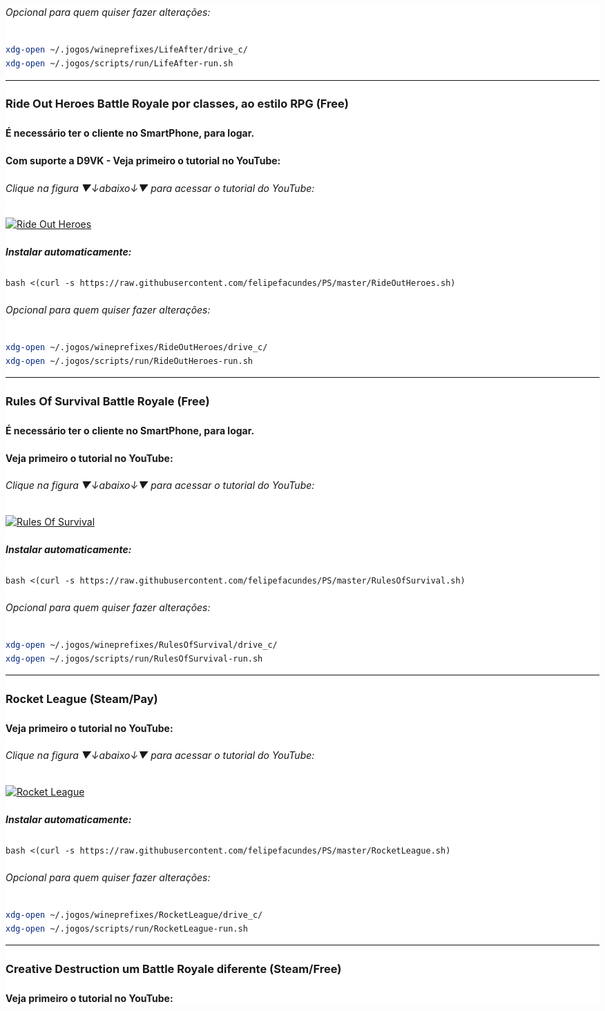 ###### Opcional para quem quiser fazer alterações:
```bash
xdg-open ~/.jogos/wineprefixes/LifeAfter/drive_c/
xdg-open ~/.jogos/scripts/run/LifeAfter-run.sh
```
----
### Ride Out Heroes Battle Royale por classes, ao estilo RPG (Free)
#### É necessário ter o cliente no SmartPhone, para logar.
#### Com suporte a D9VK - Veja primeiro o tutorial no YouTube:
###### Clique na figura ▼↓abaixo↓▼ para acessar o tutorial do YouTube:
[![Ride Out Heroes](https://raw.githubusercontent.com/felipefacundes/PS/master/imagens/RideOutHeroes.gif)](https://github.com/felipefacundes/dicas/blob/master/TutoConstruction.md)
##### Instalar automaticamente:
`bash <(curl -s https://raw.githubusercontent.com/felipefacundes/PS/master/RideOutHeroes.sh)`

###### Opcional para quem quiser fazer alterações:
```bash
xdg-open ~/.jogos/wineprefixes/RideOutHeroes/drive_c/
xdg-open ~/.jogos/scripts/run/RideOutHeroes-run.sh
```
----
### Rules Of Survival Battle Royale (Free)
#### É necessário ter o cliente no SmartPhone, para logar.
#### Veja primeiro o tutorial no YouTube:
###### Clique na figura ▼↓abaixo↓▼ para acessar o tutorial do YouTube:
[![Rules Of Survival](https://raw.githubusercontent.com/felipefacundes/PS/master/imagens/RulesOfSurvival.gif)](https://github.com/felipefacundes/dicas/blob/master/TutoConstruction.md)
##### Instalar automaticamente:
`bash <(curl -s https://raw.githubusercontent.com/felipefacundes/PS/master/RulesOfSurvival.sh)`

###### Opcional para quem quiser fazer alterações:
```bash
xdg-open ~/.jogos/wineprefixes/RulesOfSurvival/drive_c/
xdg-open ~/.jogos/scripts/run/RulesOfSurvival-run.sh
```
----
### Rocket League (Steam/Pay)
#### Veja primeiro o tutorial no YouTube:
###### Clique na figura ▼↓abaixo↓▼ para acessar o tutorial do YouTube:
[![Rocket League](https://raw.githubusercontent.com/felipefacundes/PS/master/imagens/RocketLeague.gif)](https://github.com/felipefacundes/dicas/blob/master/TutoConstruction.md)
##### Instalar automaticamente:
`bash <(curl -s https://raw.githubusercontent.com/felipefacundes/PS/master/RocketLeague.sh)`
###### Opcional para quem quiser fazer alterações:
```bash
xdg-open ~/.jogos/wineprefixes/RocketLeague/drive_c/
xdg-open ~/.jogos/scripts/run/RocketLeague-run.sh
```
----
### Creative Destruction um Battle Royale diferente (Steam/Free)
#### Veja primeiro o tutorial no YouTube: